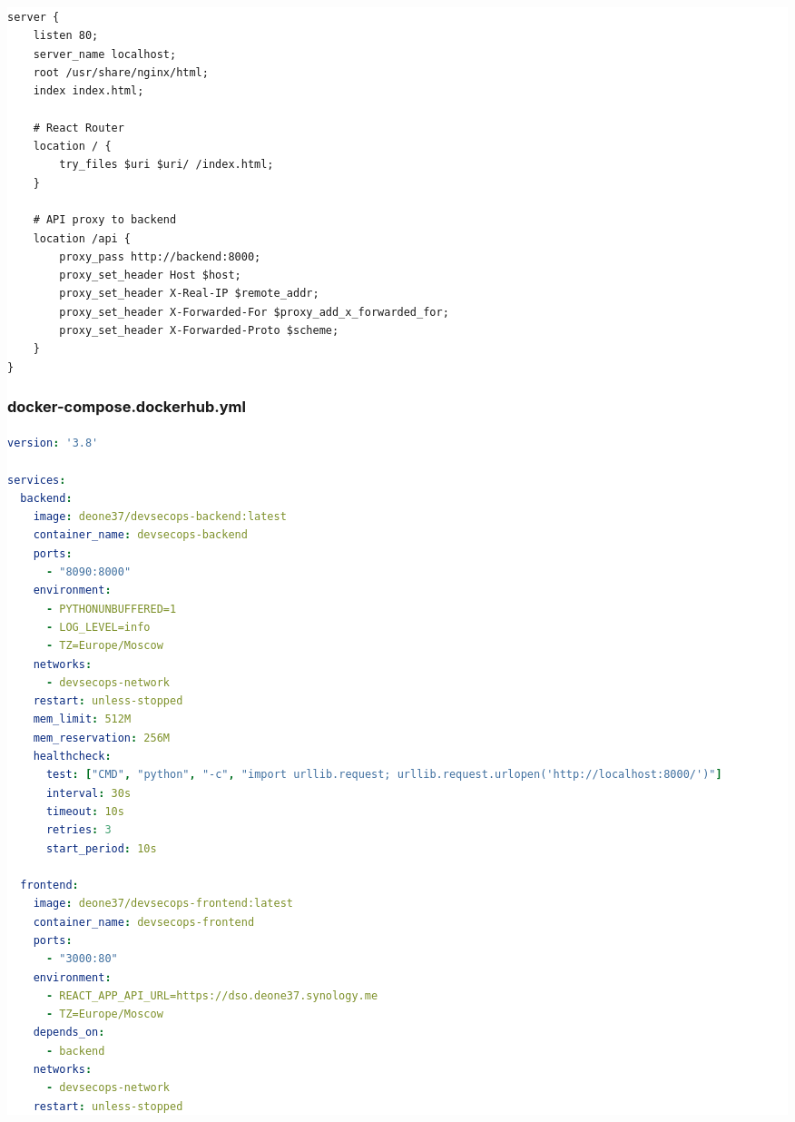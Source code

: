 ```nginx
server {
    listen 80;
    server_name localhost;
    root /usr/share/nginx/html;
    index index.html;

    # React Router
    location / {
        try_files $uri $uri/ /index.html;
    }

    # API proxy to backend
    location /api {
        proxy_pass http://backend:8000;
        proxy_set_header Host $host;
        proxy_set_header X-Real-IP $remote_addr;
        proxy_set_header X-Forwarded-For $proxy_add_x_forwarded_for;
        proxy_set_header X-Forwarded-Proto $scheme;
    }
}
```

### docker-compose.dockerhub.yml

```yaml
version: '3.8'

services:
  backend:
    image: deone37/devsecops-backend:latest
    container_name: devsecops-backend
    ports:
      - "8090:8000"
    environment:
      - PYTHONUNBUFFERED=1
      - LOG_LEVEL=info
      - TZ=Europe/Moscow
    networks:
      - devsecops-network
    restart: unless-stopped
    mem_limit: 512M
    mem_reservation: 256M
    healthcheck:
      test: ["CMD", "python", "-c", "import urllib.request; urllib.request.urlopen('http://localhost:8000/')"]
      interval: 30s
      timeout: 10s
      retries: 3
      start_period: 10s

  frontend:
    image: deone37/devsecops-frontend:latest
    container_name: devsecops-frontend
    ports:
      - "3000:80"
    environment:
      - REACT_APP_API_URL=https://dso.deone37.synology.me
      - TZ=Europe/Moscow
    depends_on:
      - backend
    networks:
      - devsecops-network
    restart: unless-stopped
```